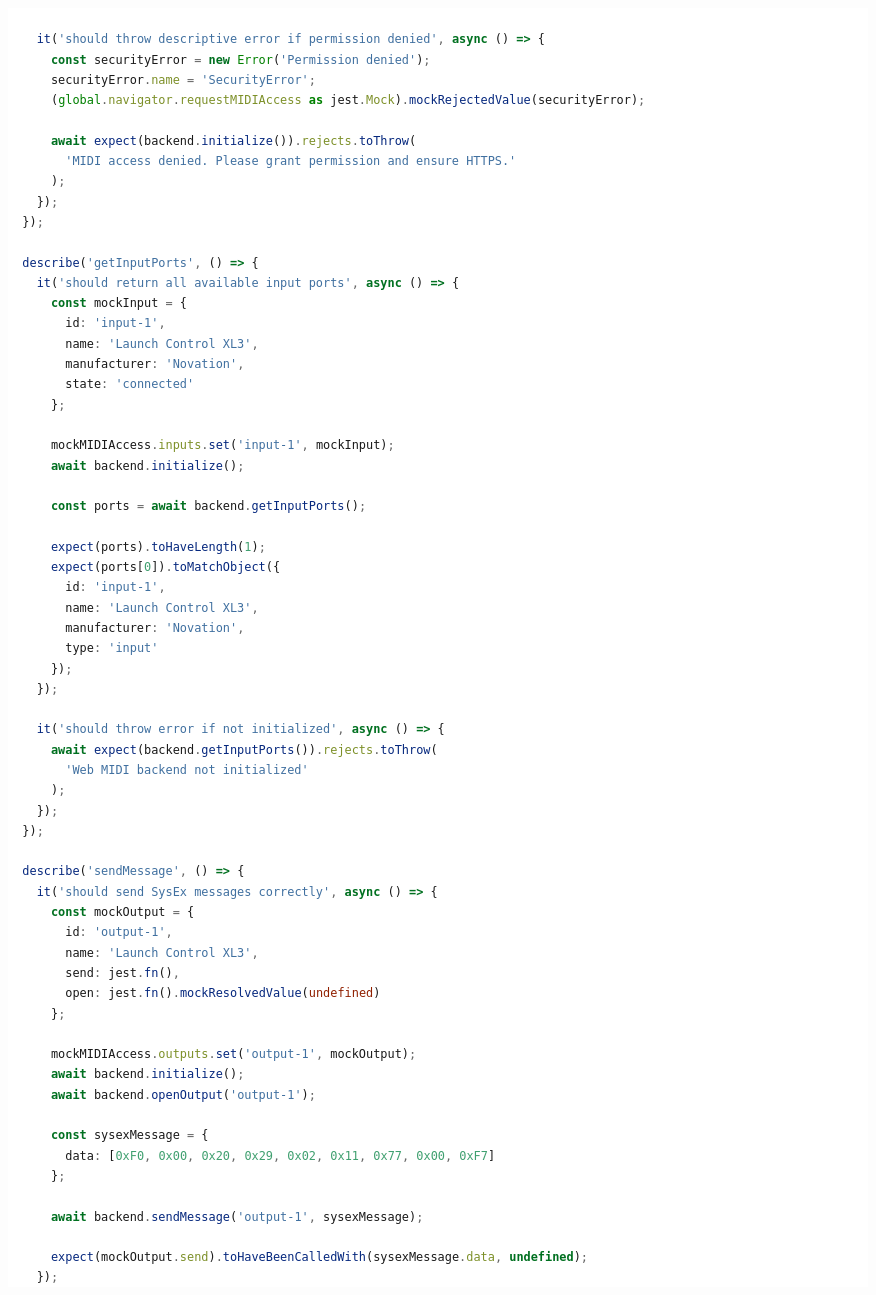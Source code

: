 ```typescript

    it('should throw descriptive error if permission denied', async () => {
      const securityError = new Error('Permission denied');
      securityError.name = 'SecurityError';
      (global.navigator.requestMIDIAccess as jest.Mock).mockRejectedValue(securityError);

      await expect(backend.initialize()).rejects.toThrow(
        'MIDI access denied. Please grant permission and ensure HTTPS.'
      );
    });
  });

  describe('getInputPorts', () => {
    it('should return all available input ports', async () => {
      const mockInput = {
        id: 'input-1',
        name: 'Launch Control XL3',
        manufacturer: 'Novation',
        state: 'connected'
      };

      mockMIDIAccess.inputs.set('input-1', mockInput);
      await backend.initialize();

      const ports = await backend.getInputPorts();

      expect(ports).toHaveLength(1);
      expect(ports[0]).toMatchObject({
        id: 'input-1',
        name: 'Launch Control XL3',
        manufacturer: 'Novation',
        type: 'input'
      });
    });

    it('should throw error if not initialized', async () => {
      await expect(backend.getInputPorts()).rejects.toThrow(
        'Web MIDI backend not initialized'
      );
    });
  });

  describe('sendMessage', () => {
    it('should send SysEx messages correctly', async () => {
      const mockOutput = {
        id: 'output-1',
        name: 'Launch Control XL3',
        send: jest.fn(),
        open: jest.fn().mockResolvedValue(undefined)
      };

      mockMIDIAccess.outputs.set('output-1', mockOutput);
      await backend.initialize();
      await backend.openOutput('output-1');

      const sysexMessage = {
        data: [0xF0, 0x00, 0x20, 0x29, 0x02, 0x11, 0x77, 0x00, 0xF7]
      };

      await backend.sendMessage('output-1', sysexMessage);

      expect(mockOutput.send).toHaveBeenCalledWith(sysexMessage.data, undefined);
    });
```